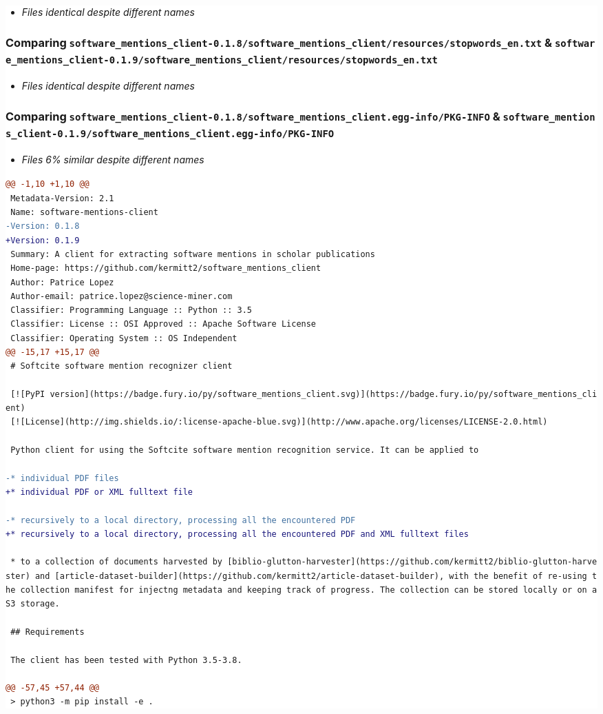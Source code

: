  * *Files identical despite different names*

### Comparing `software_mentions_client-0.1.8/software_mentions_client/resources/stopwords_en.txt` & `software_mentions_client-0.1.9/software_mentions_client/resources/stopwords_en.txt`

 * *Files identical despite different names*

### Comparing `software_mentions_client-0.1.8/software_mentions_client.egg-info/PKG-INFO` & `software_mentions_client-0.1.9/software_mentions_client.egg-info/PKG-INFO`

 * *Files 6% similar despite different names*

```diff
@@ -1,10 +1,10 @@
 Metadata-Version: 2.1
 Name: software-mentions-client
-Version: 0.1.8
+Version: 0.1.9
 Summary: A client for extracting software mentions in scholar publications
 Home-page: https://github.com/kermitt2/software_mentions_client
 Author: Patrice Lopez
 Author-email: patrice.lopez@science-miner.com
 Classifier: Programming Language :: Python :: 3.5
 Classifier: License :: OSI Approved :: Apache Software License
 Classifier: Operating System :: OS Independent
@@ -15,17 +15,17 @@
 # Softcite software mention recognizer client
 
 [![PyPI version](https://badge.fury.io/py/software_mentions_client.svg)](https://badge.fury.io/py/software_mentions_client)
 [![License](http://img.shields.io/:license-apache-blue.svg)](http://www.apache.org/licenses/LICENSE-2.0.html)
 
 Python client for using the Softcite software mention recognition service. It can be applied to 
 
-* individual PDF files
+* individual PDF or XML fulltext file
 
-* recursively to a local directory, processing all the encountered PDF 
+* recursively to a local directory, processing all the encountered PDF and XML fulltext files
 
 * to a collection of documents harvested by [biblio-glutton-harvester](https://github.com/kermitt2/biblio-glutton-harvester) and [article-dataset-builder](https://github.com/kermitt2/article-dataset-builder), with the benefit of re-using the collection manifest for injectng metadata and keeping track of progress. The collection can be stored locally or on a S3 storage. 
 
 ## Requirements
 
 The client has been tested with Python 3.5-3.8. 
 
@@ -57,45 +57,44 @@
 > python3 -m pip install -e .
 ```
 